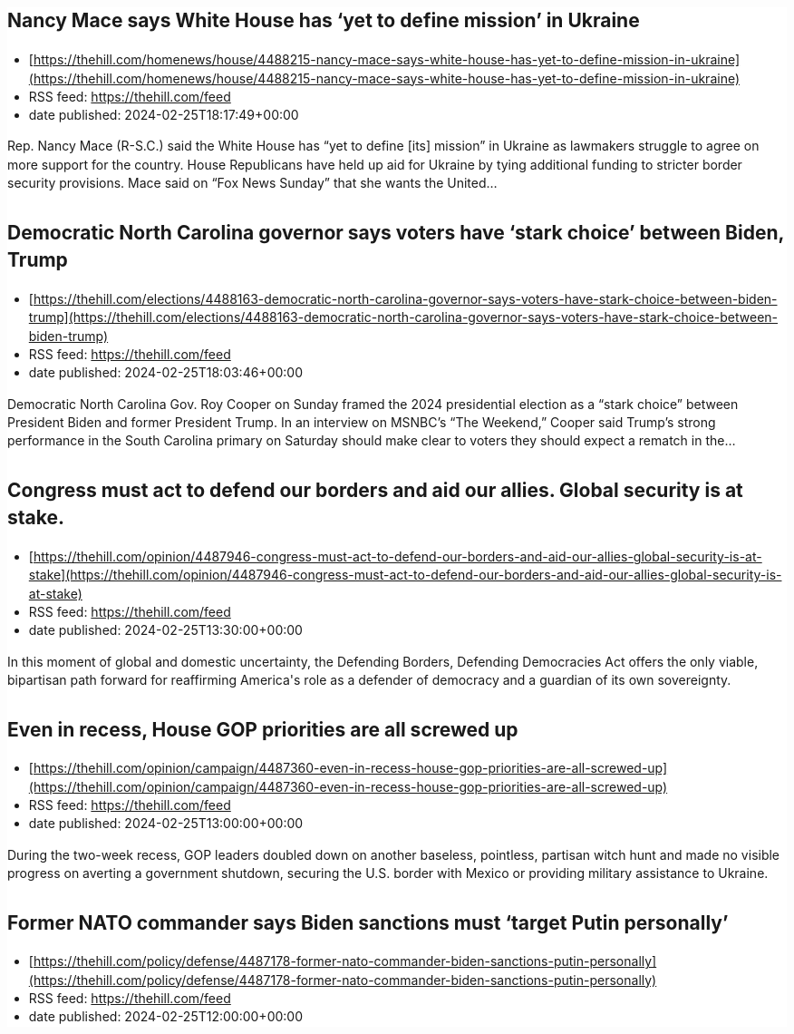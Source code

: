 ## Nancy Mace says White House has ‘yet to define mission’ in Ukraine
 - [https://thehill.com/homenews/house/4488215-nancy-mace-says-white-house-has-yet-to-define-mission-in-ukraine](https://thehill.com/homenews/house/4488215-nancy-mace-says-white-house-has-yet-to-define-mission-in-ukraine)
 - RSS feed: https://thehill.com/feed
 - date published: 2024-02-25T18:17:49+00:00

Rep. Nancy Mace (R-S.C.) said the White House has “yet to define [its] mission” in Ukraine as lawmakers struggle to agree on more support for the country. House Republicans have held up aid for Ukraine by tying additional funding to stricter border security provisions. Mace said on “Fox News Sunday” that she wants the United&#8230;

## Democratic North Carolina governor says voters have ‘stark choice’ between Biden, Trump
 - [https://thehill.com/elections/4488163-democratic-north-carolina-governor-says-voters-have-stark-choice-between-biden-trump](https://thehill.com/elections/4488163-democratic-north-carolina-governor-says-voters-have-stark-choice-between-biden-trump)
 - RSS feed: https://thehill.com/feed
 - date published: 2024-02-25T18:03:46+00:00

Democratic North Carolina Gov. Roy Cooper on Sunday framed the 2024 presidential election as a “stark choice” between President Biden and former President Trump. In an interview on MSNBC’s “The Weekend,” Cooper said Trump’s strong performance in the South Carolina primary on Saturday should make clear to voters they should expect a rematch in the&#8230;

## Congress must act to defend our borders and aid our allies. Global security is at stake.
 - [https://thehill.com/opinion/4487946-congress-must-act-to-defend-our-borders-and-aid-our-allies-global-security-is-at-stake](https://thehill.com/opinion/4487946-congress-must-act-to-defend-our-borders-and-aid-our-allies-global-security-is-at-stake)
 - RSS feed: https://thehill.com/feed
 - date published: 2024-02-25T13:30:00+00:00

In this moment of global and domestic uncertainty, the Defending Borders, Defending Democracies Act offers the only viable, bipartisan path forward for reaffirming America's role as a defender of democracy and a guardian of its own sovereignty.

## Even in recess, House GOP priorities are all screwed up
 - [https://thehill.com/opinion/campaign/4487360-even-in-recess-house-gop-priorities-are-all-screwed-up](https://thehill.com/opinion/campaign/4487360-even-in-recess-house-gop-priorities-are-all-screwed-up)
 - RSS feed: https://thehill.com/feed
 - date published: 2024-02-25T13:00:00+00:00

During the two-week recess, GOP leaders doubled down on another baseless, pointless, partisan witch hunt and made no visible progress on averting a government shutdown, securing the U.S. border with Mexico or providing military assistance to Ukraine.

## Former NATO commander says Biden sanctions must ‘target Putin personally’
 - [https://thehill.com/policy/defense/4487178-former-nato-commander-biden-sanctions-putin-personally](https://thehill.com/policy/defense/4487178-former-nato-commander-biden-sanctions-putin-personally)
 - RSS feed: https://thehill.com/feed
 - date published: 2024-02-25T12:00:00+00:00

